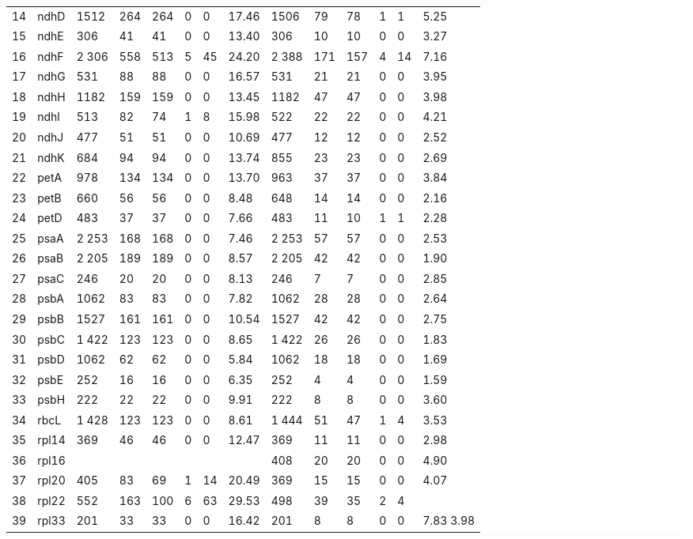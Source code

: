<html><body><table><tr><td>14</td><td>ndhD</td><td>1512</td><td>264</td><td>264</td><td>0</td><td>0</td><td>17.46</td><td>1506</td><td>79</td><td>78</td><td>1</td><td>1</td><td>5.25</td></tr><tr><td>15</td><td>ndhE</td><td>306</td><td>41</td><td>41</td><td>0</td><td>0</td><td>13.40</td><td>306</td><td>10</td><td>10</td><td>0</td><td>0</td><td>3.27</td></tr><tr><td>16</td><td>ndhF</td><td>2 306</td><td>558</td><td>513</td><td>5</td><td>45</td><td>24.20</td><td>2 388</td><td>171</td><td>157</td><td>4</td><td>14</td><td>7.16</td></tr><tr><td>17</td><td>ndhG</td><td>531</td><td>88</td><td>88</td><td>0</td><td>0</td><td>16.57</td><td>531</td><td>21</td><td>21</td><td>0</td><td>0</td><td>3.95</td></tr><tr><td>18</td><td>ndhH</td><td>1182</td><td>159</td><td>159</td><td>0</td><td>0</td><td>13.45</td><td>1182</td><td>47</td><td>47</td><td>0</td><td>0</td><td>3.98</td></tr><tr><td>19</td><td>ndhl</td><td>513</td><td>82</td><td>74</td><td>1</td><td>8</td><td>15.98</td><td>522</td><td>22</td><td>22</td><td>0</td><td>0</td><td>4.21</td></tr><tr><td>20</td><td>ndhJ</td><td>477</td><td>51</td><td>51</td><td>0</td><td>0</td><td>10.69</td><td>477</td><td>12</td><td>12</td><td>0</td><td>0</td><td>2.52</td></tr><tr><td>21</td><td>ndhK</td><td>684</td><td>94</td><td>94</td><td>0</td><td>0</td><td>13.74</td><td>855</td><td>23</td><td>23</td><td>0</td><td>0</td><td>2.69</td></tr><tr><td>22</td><td>petA</td><td>978</td><td>134</td><td>134</td><td>0</td><td>0</td><td>13.70</td><td>963</td><td>37</td><td>37</td><td>0</td><td>0</td><td>3.84</td></tr><tr><td>23</td><td>petB</td><td>660</td><td>56</td><td>56</td><td>0</td><td>0</td><td>8.48</td><td>648</td><td>14</td><td>14</td><td>0</td><td>0</td><td>2.16</td></tr><tr><td>24</td><td>petD</td><td>483</td><td>37</td><td>37</td><td>0</td><td>0</td><td>7.66</td><td>483</td><td>11</td><td>10</td><td>1</td><td>1</td><td>2.28</td></tr><tr><td>25</td><td>psaA</td><td>2 253</td><td>168</td><td>168</td><td>0</td><td>0</td><td>7.46</td><td>2 253</td><td>57</td><td>57</td><td>0</td><td>0</td><td>2.53</td></tr><tr><td>26</td><td>psaB</td><td>2 205</td><td>189</td><td>189</td><td>0</td><td>0</td><td>8.57</td><td>2 205</td><td>42</td><td>42</td><td>0</td><td>0</td><td>1.90</td></tr><tr><td>27</td><td>psaC</td><td>246</td><td>20</td><td>20</td><td>0</td><td>0</td><td>8.13</td><td>246</td><td>7</td><td>7</td><td>0</td><td>0</td><td>2.85</td></tr><tr><td>28</td><td>psbA</td><td>1062</td><td>83</td><td>83</td><td>0</td><td>0</td><td>7.82</td><td>1062</td><td>28</td><td>28</td><td>0</td><td>0</td><td>2.64</td></tr><tr><td>29</td><td>psbB</td><td>1527</td><td>161</td><td>161</td><td>0</td><td>0</td><td>10.54</td><td>1527</td><td>42</td><td>42</td><td>0</td><td>0</td><td>2.75</td></tr><tr><td>30</td><td>psbC</td><td>1 422</td><td>123</td><td>123</td><td>0</td><td>0</td><td>8.65</td><td>1 422</td><td>26</td><td>26</td><td>0</td><td>0</td><td>1.83</td></tr><tr><td>31</td><td>psbD</td><td>1062</td><td>62</td><td>62</td><td>0</td><td>0</td><td>5.84</td><td>1062</td><td>18</td><td>18</td><td>0</td><td>0</td><td>1.69</td></tr><tr><td>32</td><td>psbE</td><td>252</td><td>16</td><td>16</td><td>0</td><td>0</td><td>6.35</td><td>252</td><td>4</td><td>4</td><td>0</td><td>0</td><td>1.59</td></tr><tr><td>33</td><td>psbH</td><td>222</td><td>22</td><td>22</td><td>0</td><td>0</td><td>9.91</td><td>222</td><td>8</td><td>8</td><td>0</td><td>0</td><td>3.60</td></tr><tr><td>34</td><td>rbcL</td><td>1 428</td><td>123</td><td>123</td><td>0</td><td>0</td><td>8.61</td><td>1 444</td><td>51</td><td>47</td><td>1</td><td>4</td><td>3.53</td></tr><tr><td>35</td><td>rpl14</td><td>369</td><td>46</td><td>46</td><td>0</td><td>0</td><td>12.47</td><td>369</td><td>11</td><td>11</td><td>0</td><td>0</td><td>2.98</td></tr><tr><td>36</td><td>rpl16</td><td></td><td></td><td></td><td></td><td></td><td></td><td>408</td><td>20</td><td>20</td><td>0</td><td>0</td><td>4.90</td></tr><tr><td>37</td><td>rpl20</td><td>405</td><td>83</td><td>69</td><td>1</td><td>14</td><td>20.49</td><td>369</td><td>15</td><td>15</td><td>0</td><td>0</td><td>4.07</td></tr><tr><td>38</td><td>rpl22</td><td>552</td><td>163</td><td>100</td><td>6</td><td>63</td><td>29.53</td><td>498</td><td>39</td><td>35</td><td>2</td><td>4</td><td></td></tr><tr><td>39</td><td>rpl33</td><td>201</td><td>33</td><td>33</td><td>0</td><td>0</td><td>16.42</td><td>201</td><td>8</td><td>8</td><td>0</td><td>0</td><td>7.83 3.98</td></tr></table></body></html>

